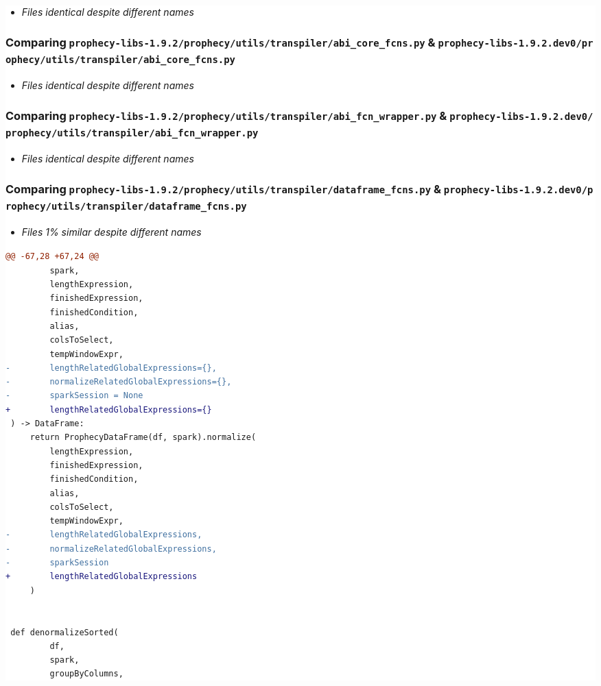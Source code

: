  * *Files identical despite different names*

### Comparing `prophecy-libs-1.9.2/prophecy/utils/transpiler/abi_core_fcns.py` & `prophecy-libs-1.9.2.dev0/prophecy/utils/transpiler/abi_core_fcns.py`

 * *Files identical despite different names*

### Comparing `prophecy-libs-1.9.2/prophecy/utils/transpiler/abi_fcn_wrapper.py` & `prophecy-libs-1.9.2.dev0/prophecy/utils/transpiler/abi_fcn_wrapper.py`

 * *Files identical despite different names*

### Comparing `prophecy-libs-1.9.2/prophecy/utils/transpiler/dataframe_fcns.py` & `prophecy-libs-1.9.2.dev0/prophecy/utils/transpiler/dataframe_fcns.py`

 * *Files 1% similar despite different names*

```diff
@@ -67,28 +67,24 @@
         spark,
         lengthExpression,
         finishedExpression,
         finishedCondition,
         alias,
         colsToSelect,
         tempWindowExpr,
-        lengthRelatedGlobalExpressions={},
-        normalizeRelatedGlobalExpressions={},
-        sparkSession = None
+        lengthRelatedGlobalExpressions={}
 ) -> DataFrame:
     return ProphecyDataFrame(df, spark).normalize(
         lengthExpression,
         finishedExpression,
         finishedCondition,
         alias,
         colsToSelect,
         tempWindowExpr,
-        lengthRelatedGlobalExpressions,
-        normalizeRelatedGlobalExpressions,
-        sparkSession
+        lengthRelatedGlobalExpressions
     )
 
 
 def denormalizeSorted(
         df,
         spark,
         groupByColumns,
```
